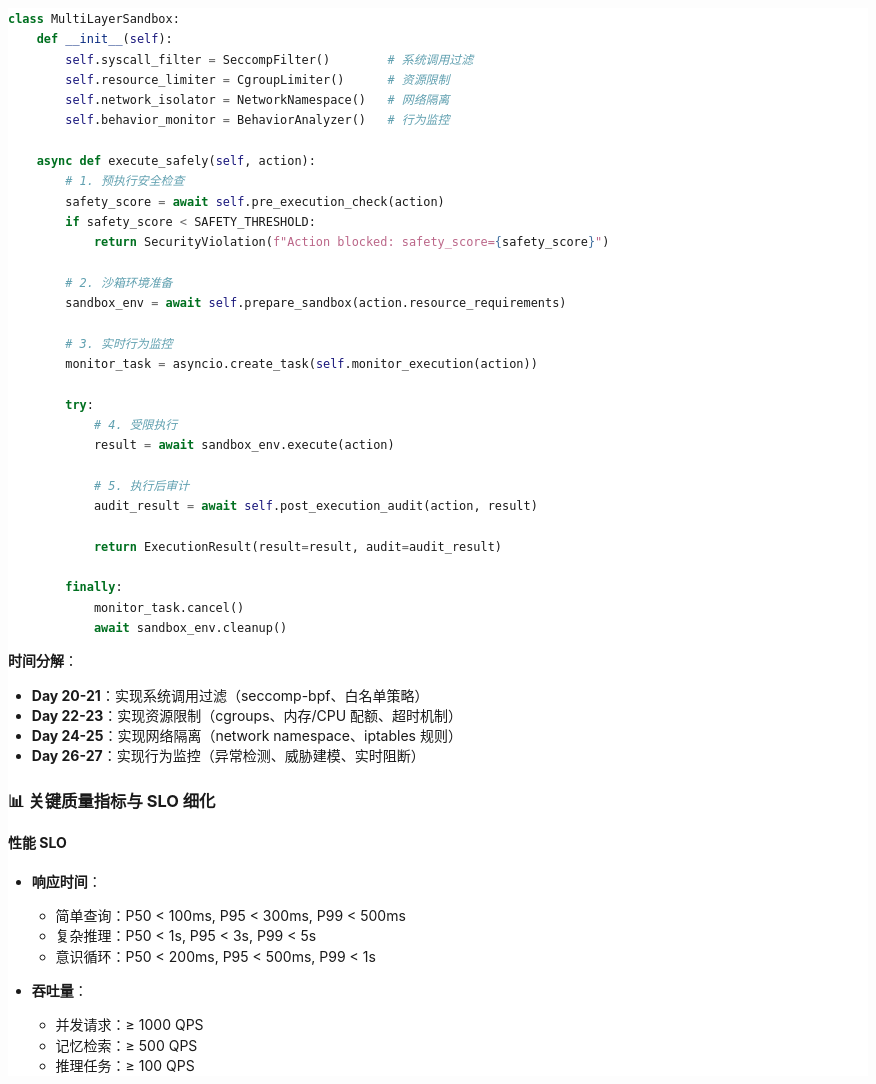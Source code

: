 ```python
class MultiLayerSandbox:
    def __init__(self):
        self.syscall_filter = SeccompFilter()        # 系统调用过滤
        self.resource_limiter = CgroupLimiter()      # 资源限制
        self.network_isolator = NetworkNamespace()   # 网络隔离
        self.behavior_monitor = BehaviorAnalyzer()   # 行为监控

    async def execute_safely(self, action):
        # 1. 预执行安全检查
        safety_score = await self.pre_execution_check(action)
        if safety_score < SAFETY_THRESHOLD:
            return SecurityViolation(f"Action blocked: safety_score={safety_score}")

        # 2. 沙箱环境准备
        sandbox_env = await self.prepare_sandbox(action.resource_requirements)

        # 3. 实时行为监控
        monitor_task = asyncio.create_task(self.monitor_execution(action))

        try:
            # 4. 受限执行
            result = await sandbox_env.execute(action)

            # 5. 执行后审计
            audit_result = await self.post_execution_audit(action, result)

            return ExecutionResult(result=result, audit=audit_result)

        finally:
            monitor_task.cancel()
            await sandbox_env.cleanup()
```

**时间分解**：

- **Day 20-21**：实现系统调用过滤（seccomp-bpf、白名单策略）
- **Day 22-23**：实现资源限制（cgroups、内存/CPU 配额、超时机制）
- **Day 24-25**：实现网络隔离（network namespace、iptables 规则）
- **Day 26-27**：实现行为监控（异常检测、威胁建模、实时阻断）

### 📊 关键质量指标与 SLO 细化

#### 性能 SLO

- **响应时间**：

  - 简单查询：P50 < 100ms, P95 < 300ms, P99 < 500ms
  - 复杂推理：P50 < 1s, P95 < 3s, P99 < 5s
  - 意识循环：P50 < 200ms, P95 < 500ms, P99 < 1s

- **吞吐量**：
  - 并发请求：≥ 1000 QPS
  - 记忆检索：≥ 500 QPS
  - 推理任务：≥ 100 QPS

